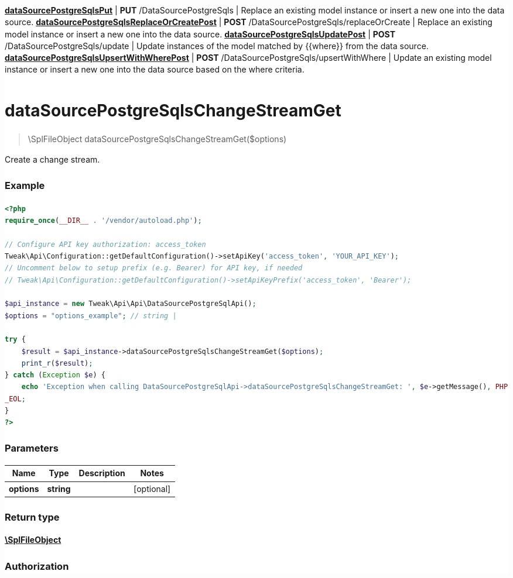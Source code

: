 [**dataSourcePostgreSqlsPut**](DataSourcePostgreSqlApi.md#dataSourcePostgreSqlsPut) | **PUT** /DataSourcePostgreSqls | Replace an existing model instance or insert a new one into the data source.
[**dataSourcePostgreSqlsReplaceOrCreatePost**](DataSourcePostgreSqlApi.md#dataSourcePostgreSqlsReplaceOrCreatePost) | **POST** /DataSourcePostgreSqls/replaceOrCreate | Replace an existing model instance or insert a new one into the data source.
[**dataSourcePostgreSqlsUpdatePost**](DataSourcePostgreSqlApi.md#dataSourcePostgreSqlsUpdatePost) | **POST** /DataSourcePostgreSqls/update | Update instances of the model matched by {{where}} from the data source.
[**dataSourcePostgreSqlsUpsertWithWherePost**](DataSourcePostgreSqlApi.md#dataSourcePostgreSqlsUpsertWithWherePost) | **POST** /DataSourcePostgreSqls/upsertWithWhere | Update an existing model instance or insert a new one into the data source based on the where criteria.


# **dataSourcePostgreSqlsChangeStreamGet**
> \SplFileObject dataSourcePostgreSqlsChangeStreamGet($options)

Create a change stream.

### Example
```php
<?php
require_once(__DIR__ . '/vendor/autoload.php');

// Configure API key authorization: access_token
Tweak\Api\Configuration::getDefaultConfiguration()->setApiKey('access_token', 'YOUR_API_KEY');
// Uncomment below to setup prefix (e.g. Bearer) for API key, if needed
// Tweak\Api\Configuration::getDefaultConfiguration()->setApiKeyPrefix('access_token', 'Bearer');

$api_instance = new Tweak\Api\Api\DataSourcePostgreSqlApi();
$options = "options_example"; // string | 

try {
    $result = $api_instance->dataSourcePostgreSqlsChangeStreamGet($options);
    print_r($result);
} catch (Exception $e) {
    echo 'Exception when calling DataSourcePostgreSqlApi->dataSourcePostgreSqlsChangeStreamGet: ', $e->getMessage(), PHP_EOL;
}
?>
```

### Parameters

Name | Type | Description  | Notes
------------- | ------------- | ------------- | -------------
 **options** | **string**|  | [optional]

### Return type

[**\SplFileObject**](../Model/\SplFileObject.md)

### Authorization
